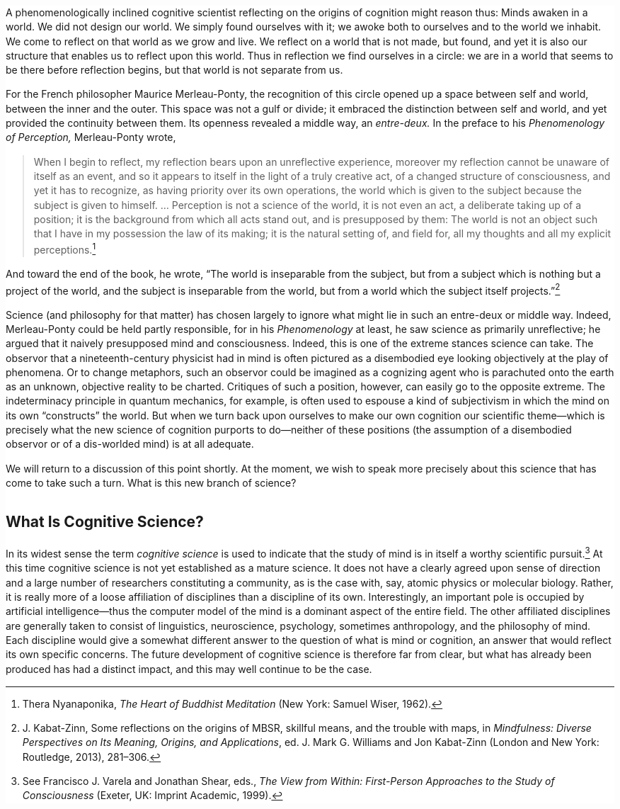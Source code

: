 A phenomenologically inclined cognitive scientist reflecting on the origins of cognition might reason thus: Minds awaken in a world. We did not design our world. We simply found ourselves with it; we awoke both to ourselves and to the world we inhabit. We come to reflect on that world as we grow and live. We reflect on a world that is not made, but found, and yet it is also our structure that enables us to reflect upon this world. Thus in reflection we find ourselves in a circle: we are in a world that seems to be there before reflection begins, but that world is not separate from us.

For the French philosopher Maurice Merleau-Ponty, the recognition of this circle opened up a space between self and world, between the inner and the outer. This space was not a gulf or divide; it embraced the distinction between self and world, and yet provided the continuity between them. Its openness revealed a middle way, an _entre-deux._ In the preface to his _Phenomenology of Perception,_ Merleau-Ponty wrote,

> When I begin to reflect, my reflection bears upon an unreflective experience, moreover my reflection cannot be unaware of itself as an event, and so it appears to itself in the light of a truly creative act, of a changed structure of consciousness, and yet it has to recognize, as having priority over its own operations, the world which is given to the subject because the subject is given to himself. … Perception is not a science of the world, it is not even an act, a deliberate taking up of a position; it is the background from which all acts stand out, and is presupposed by them: The world is not an object such that I have in my possession the law of its making; it is the natural setting of, and field for, all my thoughts and all my explicit perceptions.[^1]

And toward the end of the book, he wrote, “The world is inseparable from the subject, but from a subject which is nothing but a project of the world, and the subject is inseparable from the world, but from a world which the subject itself projects.”[^2]

Science (and philosophy for that matter) has chosen largely to ignore what might lie in such an entre-deux or middle way. Indeed, Merleau-Ponty could be held partly responsible, for in his _Phenomenology_ at least, he saw science as primarily unreflective; he argued that it naively presupposed mind and consciousness. Indeed, this is one of the extreme stances science can take. The observor that a nineteenth-century physicist had in mind is often pictured as a disembodied eye looking objectively at the play of phenomena. Or to change metaphors, such an observor could be imagined as a cognizing agent who is parachuted onto the earth as an unknown, objective reality to be charted. Critiques of such a position, however, can easily go to the opposite extreme. The indeterminacy principle in quantum mechanics, for example, is often used to espouse a kind of subjectivism in which the mind on its own “constructs” the world. But when we turn back upon ourselves to make our own cognition our scientific theme—which is precisely what the new science of cognition purports to do—neither of these positions (the assumption of a disembodied observor or of a dis-worlded mind) is at all adequate.

We will return to a discussion of this point shortly. At the moment, we wish to speak more precisely about this science that has come to take such a turn. What is this new branch of science?

## What Is Cognitive Science?

In its widest sense the term _cognitive science_ is used to indicate that the study of mind is in itself a worthy scientific pursuit.[^3] At this time cognitive science is not yet established as a mature science. It does not have a clearly agreed upon sense of direction and a large number of researchers constituting a community, as is the case with, say, atomic physics or molecular biology. Rather, it is really more of a loose affiliation of disciplines than a discipline of its own. Interestingly, an important pole is occupied by artificial intelligence—thus the computer model of the mind is a dominant aspect of the entire field. The other affiliated disciplines are generally taken to consist of linguistics, neuroscience, psychology, sometimes anthropology, and the philosophy of mind. Each discipline would give a somewhat different answer to the question of what is mind or cognition, an answer that would reflect its own specific concerns. The future development of cognitive science is therefore far from clear, but what has already been produced has had a distinct impact, and this may well continue to be the case.


[^1]:  Thera Nyanaponika, _The Heart of Buddhist Meditation_ (New York: Samuel Wiser, 1962).
[^2]:  J. Kabat-Zinn, Some reflections on the origins of MBSR, skillful means, and the trouble with maps, in _Mindfulness: Diverse Perspectives on Its Meaning, Origins, and Applications_, ed. J. Mark G. Williams and Jon Kabat-Zinn (London and New York: Routledge, 2013), 281–306.
[^3]:  See Francisco J. Varela and Jonathan Shear, eds., _The View from Within: First-Person Approaches to the Study of Consciousness_ (Exeter, UK: Imprint Academic, 1999).
[^4]:  See, for example, David Abrams, _The Spell of the Sensuous_ (New York: Vintage, 1996).
[^5]:  See S. Kay Tombs, _The Meaning of Illness: A Phenomenological Account of the Different Perspectives of Physician and Patient_ (Dordrecht, Netherlands: Kluwer, 1992).
[^6]:  Evan Thompson, _Mind in Life: Biology, Phenomenology, and the Sciences of Mind_ (Cambridge, MA and London, UK: Harvard University Press, 2007).
[^7]:  K. A. Garrison, D. Scheinost, P. D. Worhunsky, et al., Real-time fMRI links subjective experience with brain activity during focused attention, _NeuroImage_ 81 (2013): 110–118.   
[^1]:  Bateson, _Mind and Nature_.
[^2]:  Varela and Singer, Neuronal dynamics in the visual corticothalamic pathway revealed through binocular rivalry.
[^3]:  Thompson, Planetary thinking/planetary building.
[^4]:  My dissertation on color vision was eventually published as the book _Colour Vision: A Study in Cognitive Science and the Philosophy of Perception_.
[^5]:  See Shapiro, _Embodied Cognition_.
[^6]:  See Buszaki, _Rhythms of the Brain_.
[^7]:  Maturana and Varela, _Autopoiesis and Cognition_, and _Tree of Knowledge_.
[^8]:  Friston, Free-energy principle.
[^9]:  See, for example, Dehaene, _Consciousness and the Brain_.
[^10]:  See Gallagher, and Zahavi, _Phenomenological Mind_.
[^11]:  For clinical perspectives on mindfulness, see Brown, Creswell, and Ryan, eds., _Handbook of Mindfulness_. For cognitive science perspectives, see Lutz et al., Investigating the phenomenological matrix of mindfulness-related practices from a neurocognitive perspective.
[^12]:  See Garfield, _Engaging Buddhism_.
[^13]:  Nishitani, _Religion and Nothingness_.
[^14]:  The idea of the “fusion of horizons” in interpretation comes from Gadamer, _Truth and Method_.
[^15]:  Thompson, _Mind in Life_.
[^16]:  See Gallagher, and Zahavi, _Phenomenological Mind_.
[^17]:  See especially Zahavi, _Subjectivity and Selfhood_ and _Self and Other_.
[^18]:  See Hasenkamp and Thompson, eds., Examining Subjective Experience.]]
[^19]:  For naturalizing phenomenology, see Petitot et al., eds., _Naturalizing Phenomenology_. For neurophenomenology, see Varela, Neurophenomenology, and Specious present; and Lutz et al., Guiding the study of brain dynamics by using first-person data. For a more recent presentation, see Fazelpour and Thompson Kantian brain.
[^20]:  Thompson, _Waking, Dreaming, Being_.
[^21]:  For recent introductions to Indian Buddhist philosophy, see Carpenter, _Indian Buddhist Philosophy_, and Siderits, _Buddhism as Philosophy_.
[^22]:  See McMahan, _Making of Buddhist Modernism_, and Sharf, Buddhist modernism and the rhetoric of meditative experience.
[^23]:  See Sharf, Buddhism modernism and the rhetoric of meditative experience, and Braun, _The Birth of Insight_.
[^24]:  For a recent and important work of cross-cultural philosophy in which the technical precision of the Indian philosophical tradition is on display, see Ganeri, _Self._ For the Buddhist tradition specifically, see Garfield, _Enaging Buddhism_.
[^25]:  Dreyfus, Review of _Embodied Mind_.
[^26]:  I also discussed Dreyfus’s criticisms in Thompson, Mindful body.
[^27]:  See Merleau-Ponty, _Phenomenology of Perception_, 52–65.
[^28]:  For more recent statements of this idea, see Thompson, _Mind in Life_, and Di Paolo and Thompson, Enactive approach. See also Stewart, Gapenne, and Di Paolo, _Enaction_.
[^29]:  Barsalou, Grounded cognition.
[^30]:  See Garfield, Mindfulness and ethics.
[^31]:  See Wilson and Foglia, Embodied cognition, and Shapiro, _Embodied Cognition_.
[^32]:  For further discussion, see Thompson, _Mind in Life_, and Di Paolo and Thompson, Enactive approach.
[^33]:  Husserl, _Crisis of European Sciences and Transcendental Phenomenology_.
[^34]:  See Bitbol, Is consciousness primary?
[^1]:  Thompson, _Mind in Life_.
[^2]:  Stewart, Grapenne and Di Paolo, _Enaction_.
[^3]:  Rosch, Grinch who stole wisdom, and Trungpa, _Myth of Freedom_.
[^4]:  Heidegger, _Being and Time_.
[^5]:  Merleau-Ponty, _Phenomenology of Perception_, and _Structure of Behavior_.
[^6]:  Thompson, _Mind in Life_.
[^7]:  Nishida, _Place and Dialectic_; Nishitani, _Religion and Nothingness_.
[^8]:  McMahan, _Making of Buddhist Modernism_.
[^9]:  Sharf, Buddhist modernism and the rhetoric of meditative experience.
[^10]:  Dreyfus, Review of _Embodied Mind_.
[^11]:  Kabat-Zinn, _Full Catastrophe Living_.
[^12]:  Baer, _Mindfulness Based Treatment Approaches;_ Brown, Ryan, and Creswell, Mindfulness; Didonna, _General Handbook of Mindfulness_; Grossman et al., Mindfulness-based stress reduction and health benefits; and Ostafin, Robinson, and Meier, _Handbook of Mindfulness and Self-Regulation_.
[^13]:  For accounts of the first texts on mindfulness and subsequent debates, see Grossman and Van Dam, Mindfulness by any other name, and the whole issue of _Contemporary Buddhism_ 12 (1).
[^14]:  Everything in the following paragraphs is treated in detail in Rosch, Emperor’s clothes.
[^15]:  From interviews in Rosch, Emperor’s clothes.
[^16]:  Benson, _Beyond the Relaxation Response_, and Cromie, Meditation changes temperatures.
[^17]:  There is one related study; it describes and brings neuroscience to bear on movement-based Eastern practices. See Schmalzl, Crane-Godreau, and Payne, Movement-based embodied contemplative practices.
[^18]:  Sogyal, _Tibetan Book of Living and Dying_; Rosch, Tibetan Buddhist dream yoga and the limits of Western psychology. At an even deeper level, the mind is understood to be nonmaterial and not measurable—in life as well as death.
[^19]:  This should help explain phenomenological terms such as “intentional tissue,” “life space,” and “phenomenal field.”
[^20]:  A prime example of this is the multitude of materials available on the website of Ezequiel Di Paolo, [https://ezequieldipaolo.wordpress.com](https://ezequieldipaolo.wordpress.com/\), accessed October 5, 2015 through October 26, 2015.
[^21]:  Di Paolo and De Jaegher, Interactive brain hypothesis.
[^22]:  Davidson and Begley, _Emotional Life of Your Brain_, 196.
[^23]:  Kelly and Kelly, _Irreducible Mind_.
[^25]:  One example is Hanne de Jaegher’s detailed and movingly sympathetic account of the multiple factors that can compose the experienced world of a person with autism. See De Jaegher, Embodiment and sense-making in autism.
[^26]:  Alexander, _Eutony_; Baniel, _Kids Beyond Limits_; Feldenkrais, _Awareness Through Movement_.
[^27]:  Moyers, _Healing the Mind Vol. 3_.